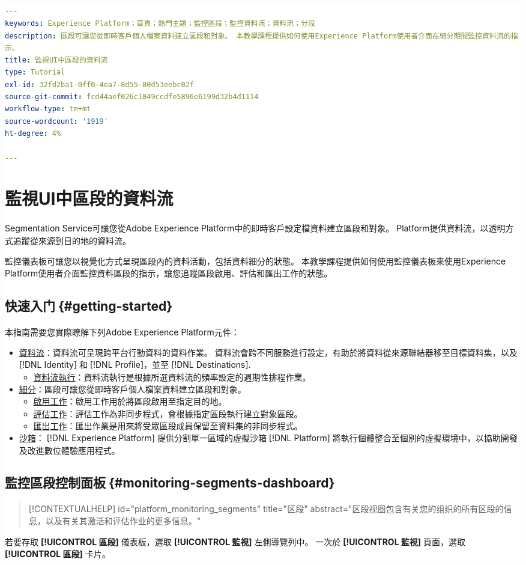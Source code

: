 ```yaml
---
keywords: Experience Platform；首頁；熱門主題；監控區段；監控資料流；資料流；分段
description: 區段可讓您從即時客戶個人檔案資料建立區段和對象。 本教學課程提供如何使用Experience Platform使用者介面在細分期間監控資料流的指示。
title: 監視UI中區段的資料流
type: Tutorial
exl-id: 32fd2ba1-0ff0-4ea7-8d55-80d53eebc02f
source-git-commit: fcd44aef026c1049ccdfe5896e6199d32b4d1114
workflow-type: tm+mt
source-wordcount: '1919'
ht-degree: 4%

---
```


# 監視UI中區段的資料流

Segmentation Service可讓您從Adobe Experience Platform中的即時客戶設定檔資料建立區段和對象。 Platform提供資料流，以透明方式追蹤從來源到目的地的資料流。

監控儀表板可讓您以視覺化方式呈現區段內的資料活動，包括資料細分的狀態。 本教學課程提供如何使用監控儀表板來使用Experience Platform使用者介面監控資料區段的指示，讓您追蹤區段啟用、評估和匯出工作的狀態。

## 快速入门 {#getting-started}

本指南需要您實際瞭解下列Adobe Experience Platform元件：

- [資料流](../home.md)：資料流可呈現跨平台行動資料的資料作業。 資料流會跨不同服務進行設定，有助於將資料從來源聯結器移至目標資料集，以及 [!DNL Identity] 和 [!DNL Profile]，並至 [!DNL Destinations].
   - [資料流執行](../../sources/notifications.md)：資料流執行是根據所選資料流的頻率設定的週期性排程作業。
- [細分](../../segmentation/home.md)：區段可讓您從即時客戶個人檔案資料建立區段和對象。
   - [啟用工作](../../destinations/ui/activation-overview.md)：啟用工作用於將區段啟用至指定目的地。
   - [評估工作](../../segmentation/tutorials/evaluate-a-segment.md#evaluate-a-segment)：評估工作為非同步程式，會根據指定區段執行建立對象區段。
   - [匯出工作](../../segmentation/api/export-jobs.md)：匯出作業是用來將受眾區段成員保留至資料集的非同步程式。
- [沙箱](../../sandboxes/home.md)： [!DNL Experience Platform] 提供分割單一區域的虛擬沙箱 [!DNL Platform] 將執行個體整合至個別的虛擬環境中，以協助開發及改進數位體驗應用程式。

## 監控區段控制面板 {#monitoring-segments-dashboard}

>[!CONTEXTUALHELP]
>id="platform_monitoring_segments"
>title="区段"
>abstract="区段视图包含有关您的组织的所有区段的信息，以及有关其激活和评估作业的更多信息。"

若要存取 **[!UICONTROL 區段]** 儀表板，選取 **[!UICONTROL 監視]** 左側導覽列中。 一次於 **[!UICONTROL 監視]** 頁面，選取 **[!UICONTROL 區段]** 卡片。
